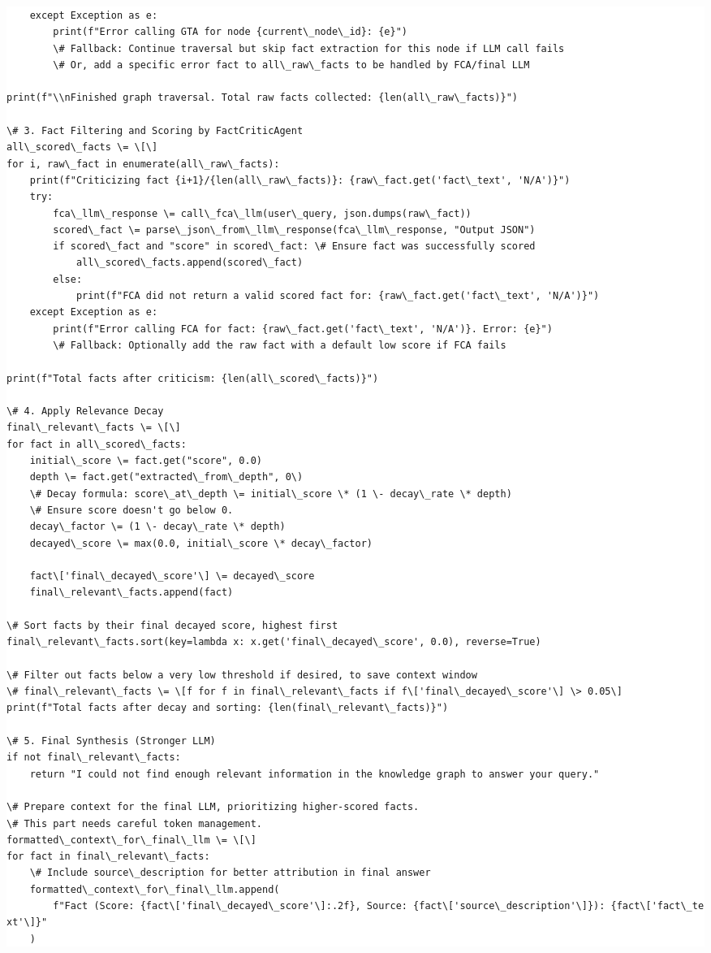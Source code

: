        except Exception as e:  
            print(f"Error calling GTA for node {current\_node\_id}: {e}")  
            \# Fallback: Continue traversal but skip fact extraction for this node if LLM call fails  
            \# Or, add a specific error fact to all\_raw\_facts to be handled by FCA/final LLM

    print(f"\\nFinished graph traversal. Total raw facts collected: {len(all\_raw\_facts)}")

    \# 3. Fact Filtering and Scoring by FactCriticAgent  
    all\_scored\_facts \= \[\]  
    for i, raw\_fact in enumerate(all\_raw\_facts):  
        print(f"Criticizing fact {i+1}/{len(all\_raw\_facts)}: {raw\_fact.get('fact\_text', 'N/A')}")  
        try:  
            fca\_llm\_response \= call\_fca\_llm(user\_query, json.dumps(raw\_fact))  
            scored\_fact \= parse\_json\_from\_llm\_response(fca\_llm\_response, "Output JSON")  
            if scored\_fact and "score" in scored\_fact: \# Ensure fact was successfully scored  
                all\_scored\_facts.append(scored\_fact)  
            else:  
                print(f"FCA did not return a valid scored fact for: {raw\_fact.get('fact\_text', 'N/A')}")  
        except Exception as e:  
            print(f"Error calling FCA for fact: {raw\_fact.get('fact\_text', 'N/A')}. Error: {e}")  
            \# Fallback: Optionally add the raw fact with a default low score if FCA fails

    print(f"Total facts after criticism: {len(all\_scored\_facts)}")

    \# 4. Apply Relevance Decay  
    final\_relevant\_facts \= \[\]  
    for fact in all\_scored\_facts:  
        initial\_score \= fact.get("score", 0.0)  
        depth \= fact.get("extracted\_from\_depth", 0\)  
        \# Decay formula: score\_at\_depth \= initial\_score \* (1 \- decay\_rate \* depth)  
        \# Ensure score doesn't go below 0.  
        decay\_factor \= (1 \- decay\_rate \* depth)  
        decayed\_score \= max(0.0, initial\_score \* decay\_factor)

        fact\['final\_decayed\_score'\] \= decayed\_score  
        final\_relevant\_facts.append(fact)

    \# Sort facts by their final decayed score, highest first  
    final\_relevant\_facts.sort(key=lambda x: x.get('final\_decayed\_score', 0.0), reverse=True)

    \# Filter out facts below a very low threshold if desired, to save context window  
    \# final\_relevant\_facts \= \[f for f in final\_relevant\_facts if f\['final\_decayed\_score'\] \> 0.05\]  
    print(f"Total facts after decay and sorting: {len(final\_relevant\_facts)}")

    \# 5. Final Synthesis (Stronger LLM)  
    if not final\_relevant\_facts:  
        return "I could not find enough relevant information in the knowledge graph to answer your query."

    \# Prepare context for the final LLM, prioritizing higher-scored facts.  
    \# This part needs careful token management.  
    formatted\_context\_for\_final\_llm \= \[\]  
    for fact in final\_relevant\_facts:  
        \# Include source\_description for better attribution in final answer  
        formatted\_context\_for\_final\_llm.append(  
            f"Fact (Score: {fact\['final\_decayed\_score'\]:.2f}, Source: {fact\['source\_description'\]}): {fact\['fact\_text'\]}"  
        )
